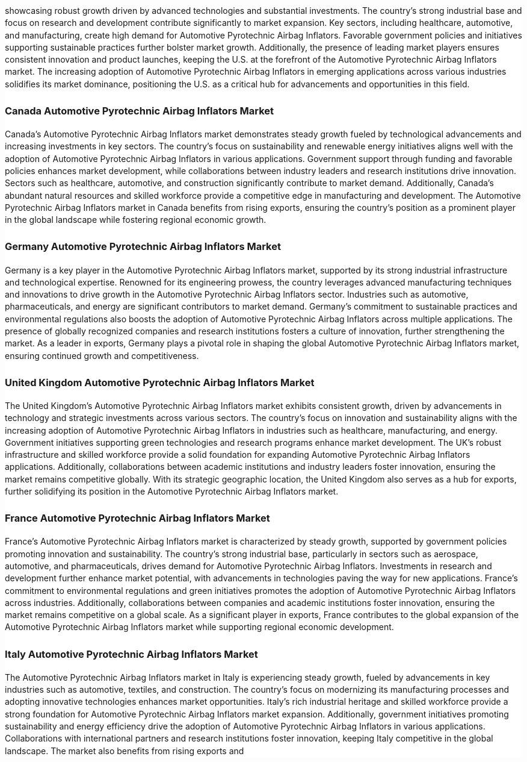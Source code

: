 showcasing robust growth driven by advanced technologies and substantial investments. The country&rsquo;s strong industrial base and focus on research and development contribute significantly to market expansion. Key sectors, including healthcare, automotive, and manufacturing, create high demand for Automotive Pyrotechnic Airbag Inflators. Favorable government policies and initiatives supporting sustainable practices further bolster market growth. Additionally, the presence of leading market players ensures consistent innovation and product launches, keeping the U.S. at the forefront of the Automotive Pyrotechnic Airbag Inflators market. The increasing adoption of Automotive Pyrotechnic Airbag Inflators in emerging applications across various industries solidifies its market dominance, positioning the U.S. as a critical hub for advancements and opportunities in this field.</p><h3>Canada Automotive Pyrotechnic Airbag Inflators Market</h3><p>Canada&rsquo;s Automotive Pyrotechnic Airbag Inflators market demonstrates steady growth fueled by technological advancements and increasing investments in key sectors. The country&rsquo;s focus on sustainability and renewable energy initiatives aligns well with the adoption of Automotive Pyrotechnic Airbag Inflators in various applications. Government support through funding and favorable policies enhances market development, while collaborations between industry leaders and research institutions drive innovation. Sectors such as healthcare, automotive, and construction significantly contribute to market demand. Additionally, Canada&rsquo;s abundant natural resources and skilled workforce provide a competitive edge in manufacturing and development. The Automotive Pyrotechnic Airbag Inflators market in Canada benefits from rising exports, ensuring the country&rsquo;s position as a prominent player in the global landscape while fostering regional economic growth.</p><h3>Germany Automotive Pyrotechnic Airbag Inflators Market</h3><p>Germany is a key player in the Automotive Pyrotechnic Airbag Inflators market, supported by its strong industrial infrastructure and technological expertise. Renowned for its engineering prowess, the country leverages advanced manufacturing techniques and innovations to drive growth in the Automotive Pyrotechnic Airbag Inflators sector. Industries such as automotive, pharmaceuticals, and energy are significant contributors to market demand. Germany&rsquo;s commitment to sustainable practices and environmental regulations also boosts the adoption of Automotive Pyrotechnic Airbag Inflators across multiple applications. The presence of globally recognized companies and research institutions fosters a culture of innovation, further strengthening the market. As a leader in exports, Germany plays a pivotal role in shaping the global Automotive Pyrotechnic Airbag Inflators market, ensuring continued growth and competitiveness.</p><h3>United Kingdom Automotive Pyrotechnic Airbag Inflators Market</h3><p>The United Kingdom&rsquo;s Automotive Pyrotechnic Airbag Inflators market exhibits consistent growth, driven by advancements in technology and strategic investments across various sectors. The country&rsquo;s focus on innovation and sustainability aligns with the increasing adoption of Automotive Pyrotechnic Airbag Inflators in industries such as healthcare, manufacturing, and energy. Government initiatives supporting green technologies and research programs enhance market development. The UK&rsquo;s robust infrastructure and skilled workforce provide a solid foundation for expanding Automotive Pyrotechnic Airbag Inflators applications. Additionally, collaborations between academic institutions and industry leaders foster innovation, ensuring the market remains competitive globally. With its strategic geographic location, the United Kingdom also serves as a hub for exports, further solidifying its position in the Automotive Pyrotechnic Airbag Inflators market.</p><h3>France Automotive Pyrotechnic Airbag Inflators Market</h3><p>France&rsquo;s Automotive Pyrotechnic Airbag Inflators market is characterized by steady growth, supported by government policies promoting innovation and sustainability. The country&rsquo;s strong industrial base, particularly in sectors such as aerospace, automotive, and pharmaceuticals, drives demand for Automotive Pyrotechnic Airbag Inflators. Investments in research and development further enhance market potential, with advancements in technologies paving the way for new applications. France&rsquo;s commitment to environmental regulations and green initiatives promotes the adoption of Automotive Pyrotechnic Airbag Inflators across industries. Additionally, collaborations between companies and academic institutions foster innovation, ensuring the market remains competitive on a global scale. As a significant player in exports, France contributes to the global expansion of the Automotive Pyrotechnic Airbag Inflators market while supporting regional economic development.</p><h3>Italy Automotive Pyrotechnic Airbag Inflators Market</h3><p>The Automotive Pyrotechnic Airbag Inflators market in Italy is experiencing steady growth, fueled by advancements in key industries such as automotive, textiles, and construction. The country&rsquo;s focus on modernizing its manufacturing processes and adopting innovative technologies enhances market opportunities. Italy&rsquo;s rich industrial heritage and skilled workforce provide a strong foundation for Automotive Pyrotechnic Airbag Inflators market expansion. Additionally, government initiatives promoting sustainability and energy efficiency drive the adoption of Automotive Pyrotechnic Airbag Inflators in various applications. Collaborations with international partners and research institutions foster innovation, keeping Italy competitive in the global landscape. The market also benefits from rising exports and